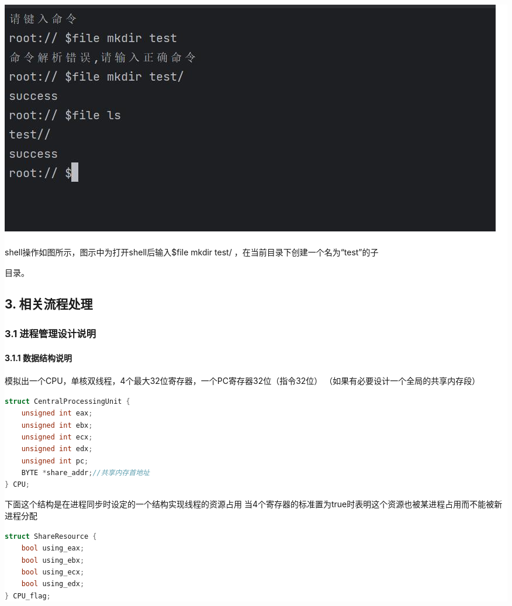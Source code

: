 ##  ![image-20230502163337552](详细设计.assets/image-20230502163337552.png)

shell操作如图所示，图示中为打开shell后输入$file mkdir test/ ，在当前目录下创建一个名为“test”的子

目录。

##  3. 相关流程处理

###  3.1 进程管理设计说明

####  3.1.1 数据结构说明
模拟出一个CPU，单核双线程，4个最大32位寄存器，一个PC寄存器32位（指令32位）
（如果有必要设计一个全局的共享内存段）
```cpp
struct CentralProcessingUnit {
    unsigned int eax;
    unsigned int ebx;
    unsigned int ecx;
    unsigned int edx;
    unsigned int pc;
    BYTE *share_addr;//共享内存首地址
} CPU;
```

下面这个结构是在进程同步时设定的一个结构实现线程的资源占用
当4个寄存器的标准置为true时表明这个资源也被某进程占用而不能被新进程分配
```cpp
struct ShareResource {
    bool using_eax;
    bool using_ebx;
    bool using_ecx;
    bool using_edx;
} CPU_flag;
```

